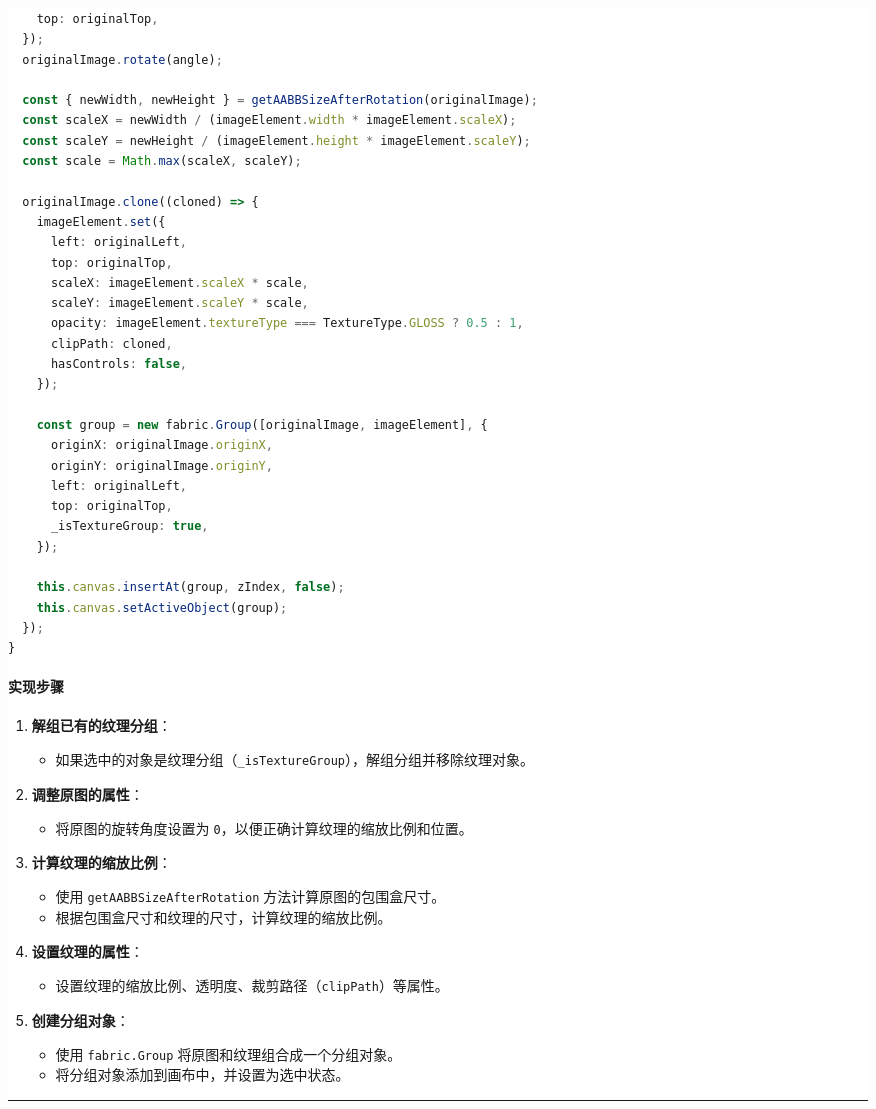 ```typescript
    top: originalTop,
  });
  originalImage.rotate(angle);

  const { newWidth, newHeight } = getAABBSizeAfterRotation(originalImage);
  const scaleX = newWidth / (imageElement.width * imageElement.scaleX);
  const scaleY = newHeight / (imageElement.height * imageElement.scaleY);
  const scale = Math.max(scaleX, scaleY);

  originalImage.clone((cloned) => {
    imageElement.set({
      left: originalLeft,
      top: originalTop,
      scaleX: imageElement.scaleX * scale,
      scaleY: imageElement.scaleY * scale,
      opacity: imageElement.textureType === TextureType.GLOSS ? 0.5 : 1,
      clipPath: cloned,
      hasControls: false,
    });

    const group = new fabric.Group([originalImage, imageElement], {
      originX: originalImage.originX,
      originY: originalImage.originY,
      left: originalLeft,
      top: originalTop,
      _isTextureGroup: true,
    });

    this.canvas.insertAt(group, zIndex, false);
    this.canvas.setActiveObject(group);
  });
}
```

#### **实现步骤**
1. **解组已有的纹理分组**：
   - 如果选中的对象是纹理分组（`_isTextureGroup`），解组分组并移除纹理对象。

2. **调整原图的属性**：
   - 将原图的旋转角度设置为 `0`，以便正确计算纹理的缩放比例和位置。

3. **计算纹理的缩放比例**：
   - 使用 `getAABBSizeAfterRotation` 方法计算原图的包围盒尺寸。
   - 根据包围盒尺寸和纹理的尺寸，计算纹理的缩放比例。

4. **设置纹理的属性**：
   - 设置纹理的缩放比例、透明度、裁剪路径（`clipPath`）等属性。

5. **创建分组对象**：
   - 使用 `fabric.Group` 将原图和纹理组合成一个分组对象。
   - 将分组对象添加到画布中，并设置为选中状态。

---
